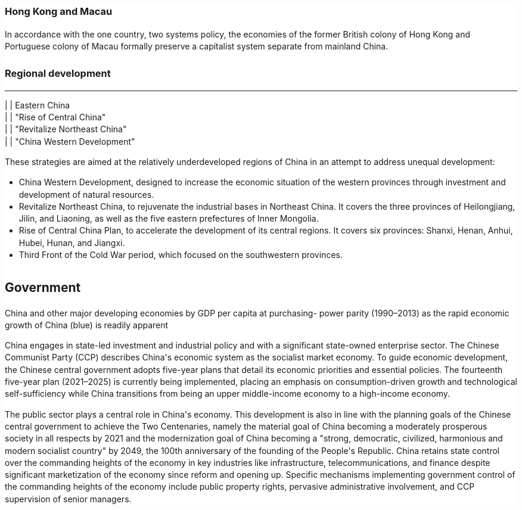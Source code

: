 ### Hong Kong and Macau

In accordance with the one country, two systems policy, the economies of the
former British colony of Hong Kong and Portuguese colony of Macau formally
preserve a capitalist system separate from mainland China.

### Regional development  
  
---  
|  | Eastern China  
|  | "Rise of Central China"   
|  | "Revitalize Northeast China"   
|  | "China Western Development"   
  
These strategies are aimed at the relatively underdeveloped regions of China
in an attempt to address unequal development:

  * China Western Development, designed to increase the economic situation of the western provinces through investment and development of natural resources.
  * Revitalize Northeast China, to rejuvenate the industrial bases in Northeast China. It covers the three provinces of Heilongjiang, Jilin, and Liaoning, as well as the five eastern prefectures of Inner Mongolia.
  * Rise of Central China Plan, to accelerate the development of its central regions. It covers six provinces: Shanxi, Henan, Anhui, Hubei, Hunan, and Jiangxi.
  * Third Front of the Cold War period, which focused on the southwestern provinces.

## Government

China and other major developing economies by GDP per capita at purchasing-
power parity (1990–2013) as the rapid economic growth of China (blue) is
readily apparent

China engages in state-led investment and industrial policy and with a
significant state-owned enterprise sector. The Chinese Communist Party (CCP)
describes China's economic system as the socialist market economy. To guide
economic development, the Chinese central government adopts five-year plans
that detail its economic priorities and essential policies. The fourteenth
five-year plan (2021–2025) is currently being implemented, placing an emphasis
on consumption-driven growth and technological self-sufficiency while China
transitions from being an upper middle-income economy to a high-income
economy.

The public sector plays a central role in China's economy. This development is
also in line with the planning goals of the Chinese central government to
achieve the Two Centenaries, namely the material goal of China becoming a
moderately prosperous society in all respects by 2021 and the modernization
goal of China becoming a "strong, democratic, civilized, harmonious and modern
socialist country" by 2049, the 100th anniversary of the founding of the
People's Republic. China retains state control over the commanding heights of
the economy in key industries like infrastructure, telecommunications, and
finance despite significant marketization of the economy since reform and
opening up. Specific mechanisms implementing government control of the
commanding heights of the economy include public property rights, pervasive
administrative involvement, and CCP supervision of senior managers.
